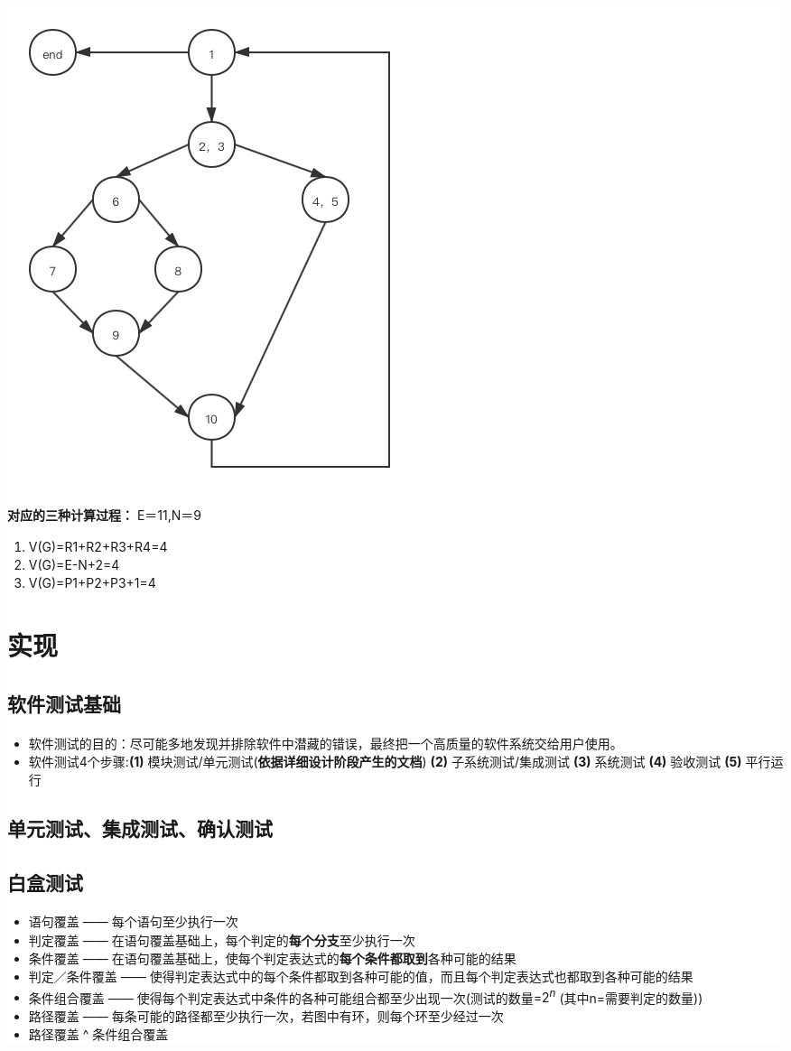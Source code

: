 ![流图](../img/软件工程/流图.png)

**对应的三种计算过程：**
E＝11,N＝9
1. V(G)=R1+R2+R3+R4=4
2. V(G)=E-N+2=4
3. V(G)=P1+P2+P3+1=4

# 实现
## 软件测试基础
+ 软件测试的目的：尽可能多地发现并排除软件中潜藏的错误，最终把一个高质量的软件系统交给用户使用。
+ 软件测试4个步骤:**(1)** 模块测试/单元测试(**依据详细设计阶段产生的文档**) **(2)** 子系统测试/集成测试 **(3)** 系统测试 **(4)** 验收测试 **(5)** 平行运行
## 单元测试、集成测试、确认测试

## 白盒测试
+ 语句覆盖 —— 每个语句至少执行一次
+ 判定覆盖 —— 在语句覆盖基础上，每个判定的**每个分支**至少执行一次
+ 条件覆盖 —— 在语句覆盖基础上，使每个判定表达式的**每个条件都取到**各种可能的结果
+ 判定／条件覆盖 —— 使得判定表达式中的每个条件都取到各种可能的值，而且每个判定表达式也都取到各种可能的结果
+ 条件组合覆盖 —— 使得每个判定表达式中条件的各种可能组合都至少出现一次(测试的数量=$2^n$ (其中n=需要判定的数量))
+ 路径覆盖 —— 每条可能的路径都至少执行一次，若图中有环，则每个环至少经过一次
+ 路径覆盖 ^ 条件组合覆盖
